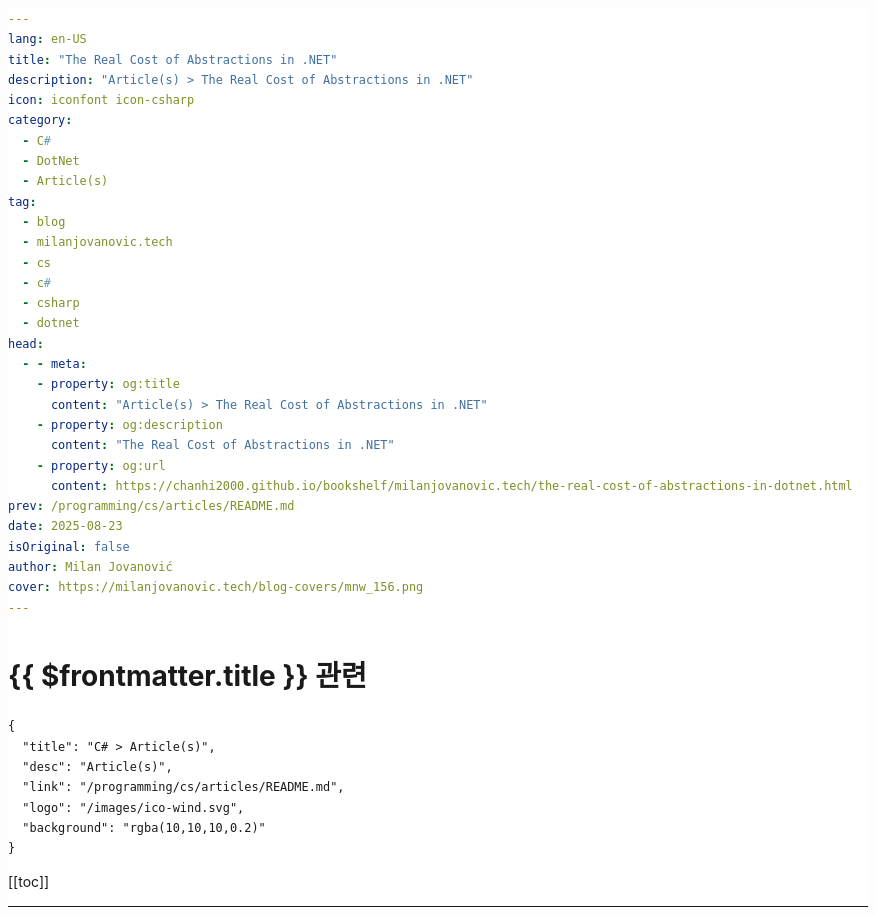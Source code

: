 ```yaml
---
lang: en-US
title: "The Real Cost of Abstractions in .NET"
description: "Article(s) > The Real Cost of Abstractions in .NET"
icon: iconfont icon-csharp
category:
  - C#
  - DotNet
  - Article(s)
tag:
  - blog
  - milanjovanovic.tech
  - cs
  - c#
  - csharp
  - dotnet
head:
  - - meta:
    - property: og:title
      content: "Article(s) > The Real Cost of Abstractions in .NET"
    - property: og:description
      content: "The Real Cost of Abstractions in .NET"
    - property: og:url
      content: https://chanhi2000.github.io/bookshelf/milanjovanovic.tech/the-real-cost-of-abstractions-in-dotnet.html
prev: /programming/cs/articles/README.md
date: 2025-08-23
isOriginal: false
author: Milan Jovanović
cover: https://milanjovanovic.tech/blog-covers/mnw_156.png
---
```


# {{ $frontmatter.title }} 관련

```component VPCard
{
  "title": "C# > Article(s)",
  "desc": "Article(s)",
  "link": "/programming/cs/articles/README.md",
  "logo": "/images/ico-wind.svg",
  "background": "rgba(10,10,10,0.2)"
}
```

[[toc]]

---

<SiteInfo
  name="The Real Cost of Abstractions in .NET"
  desc="Not all abstractions are created equal. Some isolate real volatility and protect your system from change. Others quietly pile up complexity and hide performance problems. Learn when to embrace abstractions versus when they become technical debt that slows down your team."
  url="https://milanjovanovic.tech/blog/the-real-cost-of-abstractions-in-dotnet"
  logo="https://milanjovanovic.tech/profile_favicon.png"
  preview="https://milanjovanovic.tech/blog-covers/mnw_156.png"/>
